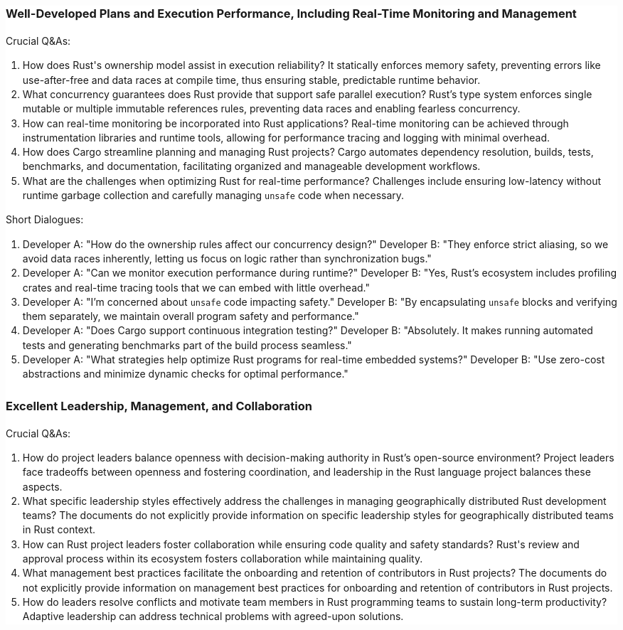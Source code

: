 ### Well-Developed Plans and Execution Performance, Including Real-Time Monitoring and Management

Crucial Q&As:
1.  How does Rust's ownership model assist in execution reliability? It statically enforces memory safety, preventing errors like use-after-free and data races at compile time, thus ensuring stable, predictable runtime behavior.
2.  What concurrency guarantees does Rust provide that support safe parallel execution? Rust’s type system enforces single mutable or multiple immutable references rules, preventing data races and enabling fearless concurrency.
3.  How can real-time monitoring be incorporated into Rust applications? Real-time monitoring can be achieved through instrumentation libraries and runtime tools, allowing for performance tracing and logging with minimal overhead.
4.  How does Cargo streamline planning and managing Rust projects? Cargo automates dependency resolution, builds, tests, benchmarks, and documentation, facilitating organized and manageable development workflows.
5.  What are the challenges when optimizing Rust for real-time performance? Challenges include ensuring low-latency without runtime garbage collection and carefully managing `unsafe` code when necessary.

Short Dialogues:
1.  Developer A: "How do the ownership rules affect our concurrency design?" Developer B: "They enforce strict aliasing, so we avoid data races inherently, letting us focus on logic rather than synchronization bugs."
2.  Developer A: "Can we monitor execution performance during runtime?" Developer B: "Yes, Rust’s ecosystem includes profiling crates and real-time tracing tools that we can embed with little overhead."
3.  Developer A: "I’m concerned about `unsafe` code impacting safety." Developer B: "By encapsulating `unsafe` blocks and verifying them separately, we maintain overall program safety and performance."
4.  Developer A: "Does Cargo support continuous integration testing?" Developer B: "Absolutely. It makes running automated tests and generating benchmarks part of the build process seamless."
5.  Developer A: "What strategies help optimize Rust programs for real-time embedded systems?" Developer B: "Use zero-cost abstractions and minimize dynamic checks for optimal performance."

### Excellent Leadership, Management, and Collaboration

Crucial Q&As:
1.  How do project leaders balance openness with decision-making authority in Rust’s open-source environment? Project leaders face tradeoffs between openness and fostering coordination, and leadership in the Rust language project balances these aspects.
2.  What specific leadership styles effectively address the challenges in managing geographically distributed Rust development teams? The documents do not explicitly provide information on specific leadership styles for geographically distributed teams in Rust context.
3.  How can Rust project leaders foster collaboration while ensuring code quality and safety standards? Rust's review and approval process within its ecosystem fosters collaboration while maintaining quality.
4.  What management best practices facilitate the onboarding and retention of contributors in Rust projects? The documents do not explicitly provide information on management best practices for onboarding and retention of contributors in Rust projects.
5.  How do leaders resolve conflicts and motivate team members in Rust programming teams to sustain long-term productivity? Adaptive leadership can address technical problems with agreed-upon solutions.
